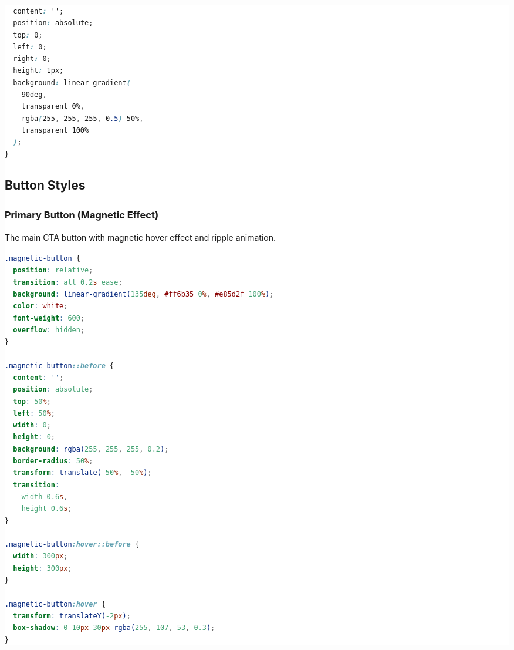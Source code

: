 ```css
  content: '';
  position: absolute;
  top: 0;
  left: 0;
  right: 0;
  height: 1px;
  background: linear-gradient(
    90deg,
    transparent 0%,
    rgba(255, 255, 255, 0.5) 50%,
    transparent 100%
  );
}
```

## Button Styles

### Primary Button (Magnetic Effect)

The main CTA button with magnetic hover effect and ripple animation.

```css
.magnetic-button {
  position: relative;
  transition: all 0.2s ease;
  background: linear-gradient(135deg, #ff6b35 0%, #e85d2f 100%);
  color: white;
  font-weight: 600;
  overflow: hidden;
}

.magnetic-button::before {
  content: '';
  position: absolute;
  top: 50%;
  left: 50%;
  width: 0;
  height: 0;
  background: rgba(255, 255, 255, 0.2);
  border-radius: 50%;
  transform: translate(-50%, -50%);
  transition:
    width 0.6s,
    height 0.6s;
}

.magnetic-button:hover::before {
  width: 300px;
  height: 300px;
}

.magnetic-button:hover {
  transform: translateY(-2px);
  box-shadow: 0 10px 30px rgba(255, 107, 53, 0.3);
}
```
